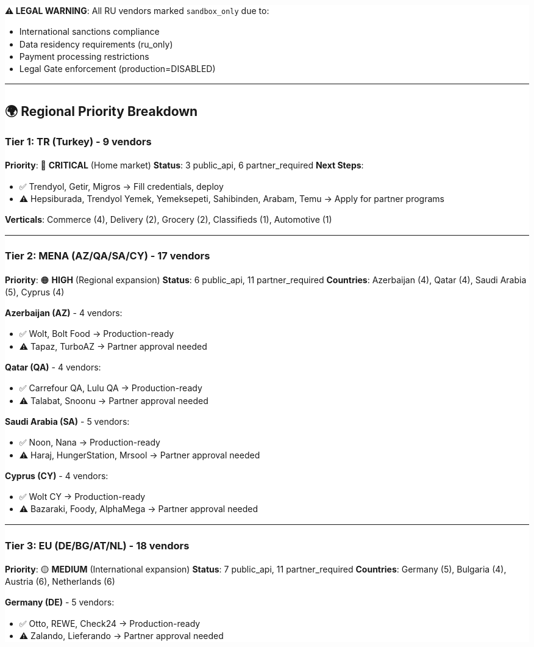 **⚠️ LEGAL WARNING**: All RU vendors marked `sandbox_only` due to:
- International sanctions compliance
- Data residency requirements (ru_only)
- Payment processing restrictions
- Legal Gate enforcement (production=DISABLED)

---

## 🌍 Regional Priority Breakdown

### **Tier 1: TR (Turkey)** - 9 vendors
**Priority**: 🔴 **CRITICAL** (Home market)
**Status**: 3 public_api, 6 partner_required
**Next Steps**:
- ✅ Trendyol, Getir, Migros → Fill credentials, deploy
- ⚠️ Hepsiburada, Trendyol Yemek, Yemeksepeti, Sahibinden, Arabam, Temu → Apply for partner programs

**Verticals**: Commerce (4), Delivery (2), Grocery (2), Classifieds (1), Automotive (1)

---

### **Tier 2: MENA (AZ/QA/SA/CY)** - 17 vendors
**Priority**: 🟠 **HIGH** (Regional expansion)
**Status**: 6 public_api, 11 partner_required
**Countries**: Azerbaijan (4), Qatar (4), Saudi Arabia (5), Cyprus (4)

**Azerbaijan (AZ)** - 4 vendors:
- ✅ Wolt, Bolt Food → Production-ready
- ⚠️ Tapaz, TurboAZ → Partner approval needed

**Qatar (QA)** - 4 vendors:
- ✅ Carrefour QA, Lulu QA → Production-ready
- ⚠️ Talabat, Snoonu → Partner approval needed

**Saudi Arabia (SA)** - 5 vendors:
- ✅ Noon, Nana → Production-ready
- ⚠️ Haraj, HungerStation, Mrsool → Partner approval needed

**Cyprus (CY)** - 4 vendors:
- ✅ Wolt CY → Production-ready
- ⚠️ Bazaraki, Foody, AlphaMega → Partner approval needed

---

### **Tier 3: EU (DE/BG/AT/NL)** - 18 vendors
**Priority**: 🟡 **MEDIUM** (International expansion)
**Status**: 7 public_api, 11 partner_required
**Countries**: Germany (5), Bulgaria (4), Austria (6), Netherlands (6)

**Germany (DE)** - 5 vendors:
- ✅ Otto, REWE, Check24 → Production-ready
- ⚠️ Zalando, Lieferando → Partner approval needed
